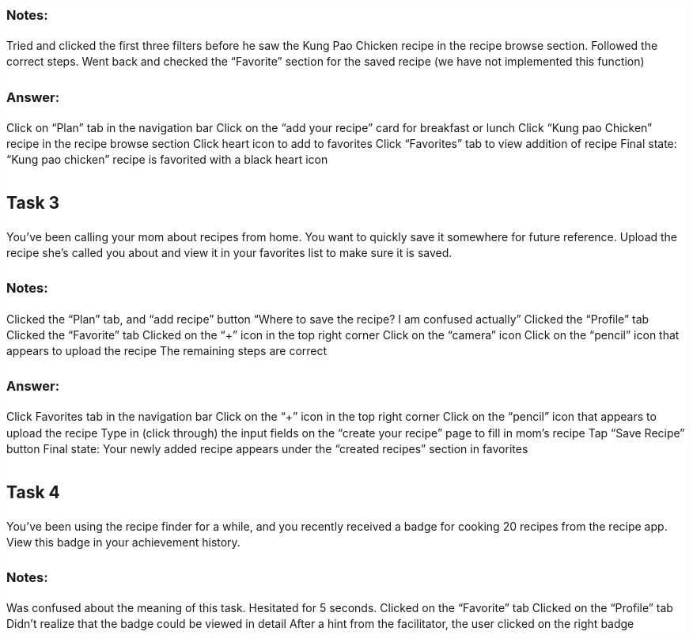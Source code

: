 ### Notes:
Tried and clicked the first three filters before he saw the Kung Pao Chicken recipe in the recipe browse section.
Followed the correct steps.
Went back and checked the “Favorite” section for the saved recipe (we have not implemented this function)

### Answer: 
Click on “Plan” tab in the navigation bar 
Click on the “add your recipe” card for breakfast or lunch
Click “Kung pao Chicken” recipe in the recipe browse section 
Click heart icon to add to favorites
Click “Favorites” tab to view addition of recipe 
Final state: “Kung pao chicken” recipe is favorited with a black heart icon 


## Task 3
You’ve been calling your mom about recipes from home. You want to quickly save it somewhere for future reference. Upload the recipe she’s called you about and view it in your favorites list to make sure it is saved. 

### Notes:
Clicked the “Plan” tab, and “add recipe” button
“Where to save the recipe? I am confused actually”
Clicked the “Profile” tab
Clicked the “Favorite” tab
Clicked on the “+” icon in the top right corner
Click on the “camera” icon
Click on the “pencil” icon that appears to upload the recipe
The remaining steps are correct


### Answer: 
Click Favorites tab in the navigation bar
Click on the “+” icon in the top right corner
Click on the “pencil” icon that appears to upload the recipe
Type in (click through) the input fields on the “create your recipe” page to fill in mom’s recipe
Tap “Save Recipe” button 
Final state: Your newly added recipe appears under the “created recipes” section in favorites


## Task 4
You’ve been using the recipe finder for a while, and you recently received a badge for cooking 20 recipes from the recipe app. View this badge in your achievement history. 

### Notes:
Was confused about the meaning of this task.
Hesitated for 5 seconds.
Clicked on the “Favorite” tab
Clicked on the “Profile” tab
Didn’t realize that the badge could be viewed in detail
After a hint from the facilitator, the user clicked on the right badge
